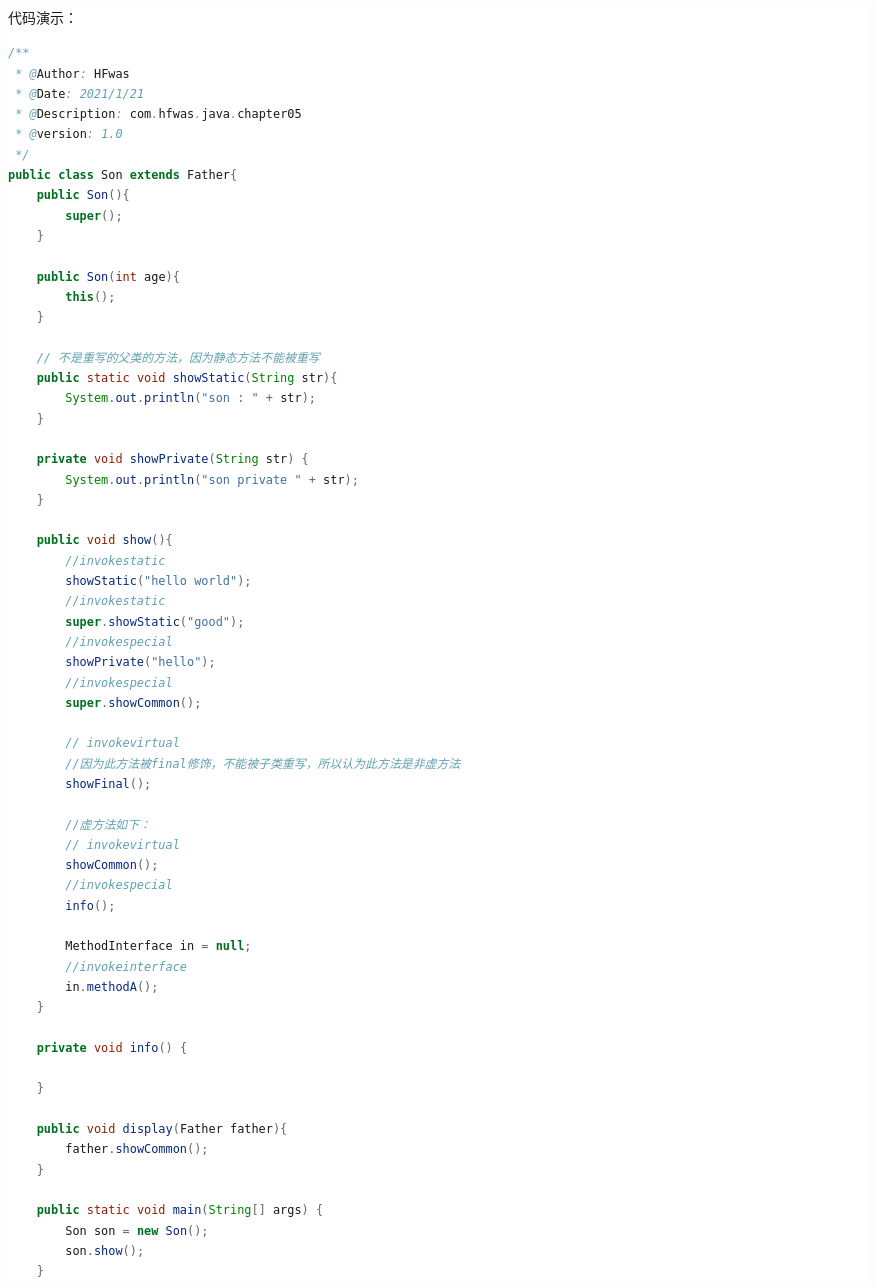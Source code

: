 代码演示：

```java
/**
 * @Author: HFwas
 * @Date: 2021/1/21
 * @Description: com.hfwas.java.chapter05
 * @version: 1.0
 */
public class Son extends Father{
    public Son(){
        super();
    }

    public Son(int age){
        this();
    }

    // 不是重写的父类的方法，因为静态方法不能被重写
    public static void showStatic(String str){
        System.out.println("son : " + str);
    }

    private void showPrivate(String str) {
        System.out.println("son private " + str);
    }

    public void show(){
        //invokestatic
        showStatic("hello world");
        //invokestatic
        super.showStatic("good");
        //invokespecial
        showPrivate("hello");
        //invokespecial
        super.showCommon();

        // invokevirtual
        //因为此方法被final修饰，不能被子类重写，所以认为此方法是非虚方法
        showFinal();

        //虚方法如下：
        // invokevirtual
        showCommon();
        //invokespecial
        info();

        MethodInterface in = null;
        //invokeinterface
        in.methodA();
    }

    private void info() {

    }

    public void display(Father father){
        father.showCommon();
    }

    public static void main(String[] args) {
        Son son = new Son();
        son.show();
    }
```